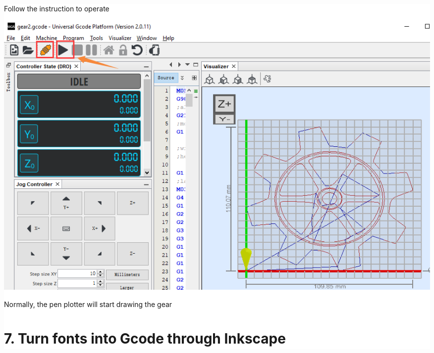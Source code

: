 Follow the instruction to operate

![](media/420511d5a77979e4ffc5d3b4a21f036e.png)

Normally, the pen plotter will start drawing the gear

# 7. Turn fonts into Gcode through Inkscape
